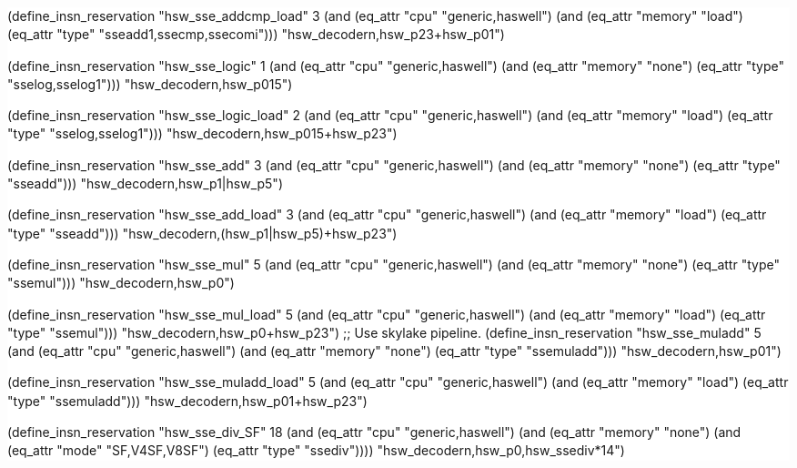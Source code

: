 (define_insn_reservation "hsw_sse_addcmp_load" 3
			 (and (eq_attr "cpu" "generic,haswell")
			      (and (eq_attr "memory" "load")
				   (eq_attr "type" "sseadd1,ssecmp,ssecomi")))
			 "hsw_decodern,hsw_p23+hsw_p01")

(define_insn_reservation "hsw_sse_logic" 1
			 (and (eq_attr "cpu" "generic,haswell")
			      (and (eq_attr "memory" "none")
				   (eq_attr "type" "sselog,sselog1")))
			 "hsw_decodern,hsw_p015")

(define_insn_reservation "hsw_sse_logic_load" 2
			 (and (eq_attr "cpu" "generic,haswell")
			      (and (eq_attr "memory" "load")
				   (eq_attr "type" "sselog,sselog1")))
			 "hsw_decodern,hsw_p015+hsw_p23")

(define_insn_reservation "hsw_sse_add" 3
			 (and (eq_attr "cpu" "generic,haswell")
			      (and (eq_attr "memory" "none")
				   (eq_attr "type" "sseadd")))
			"hsw_decodern,hsw_p1|hsw_p5")

(define_insn_reservation "hsw_sse_add_load" 3
			 (and (eq_attr "cpu" "generic,haswell")
			      (and (eq_attr "memory" "load")
				   (eq_attr "type" "sseadd")))
			"hsw_decodern,(hsw_p1|hsw_p5)+hsw_p23")

(define_insn_reservation "hsw_sse_mul" 5
			 (and (eq_attr "cpu" "generic,haswell")
			      (and (eq_attr "memory" "none")
				   (eq_attr "type" "ssemul")))
			"hsw_decodern,hsw_p0")

(define_insn_reservation "hsw_sse_mul_load" 5
			 (and (eq_attr "cpu" "generic,haswell")
			      (and (eq_attr "memory" "load")
				   (eq_attr "type" "ssemul")))
			"hsw_decodern,hsw_p0+hsw_p23")
;; Use skylake pipeline.
(define_insn_reservation "hsw_sse_muladd" 5
			 (and (eq_attr "cpu" "generic,haswell")
			      (and (eq_attr "memory" "none")
					(eq_attr "type" "ssemuladd")))
			"hsw_decodern,hsw_p01")

(define_insn_reservation "hsw_sse_muladd_load" 5
			 (and (eq_attr "cpu" "generic,haswell")
			      (and (eq_attr "memory" "load")
					(eq_attr "type" "ssemuladd")))
			"hsw_decodern,hsw_p01+hsw_p23")

(define_insn_reservation "hsw_sse_div_SF" 18
			 (and (eq_attr "cpu" "generic,haswell")
			      (and (eq_attr "memory" "none")
				   (and (eq_attr "mode" "SF,V4SF,V8SF")
					(eq_attr "type" "ssediv"))))
			 "hsw_decodern,hsw_p0,hsw_ssediv*14")

